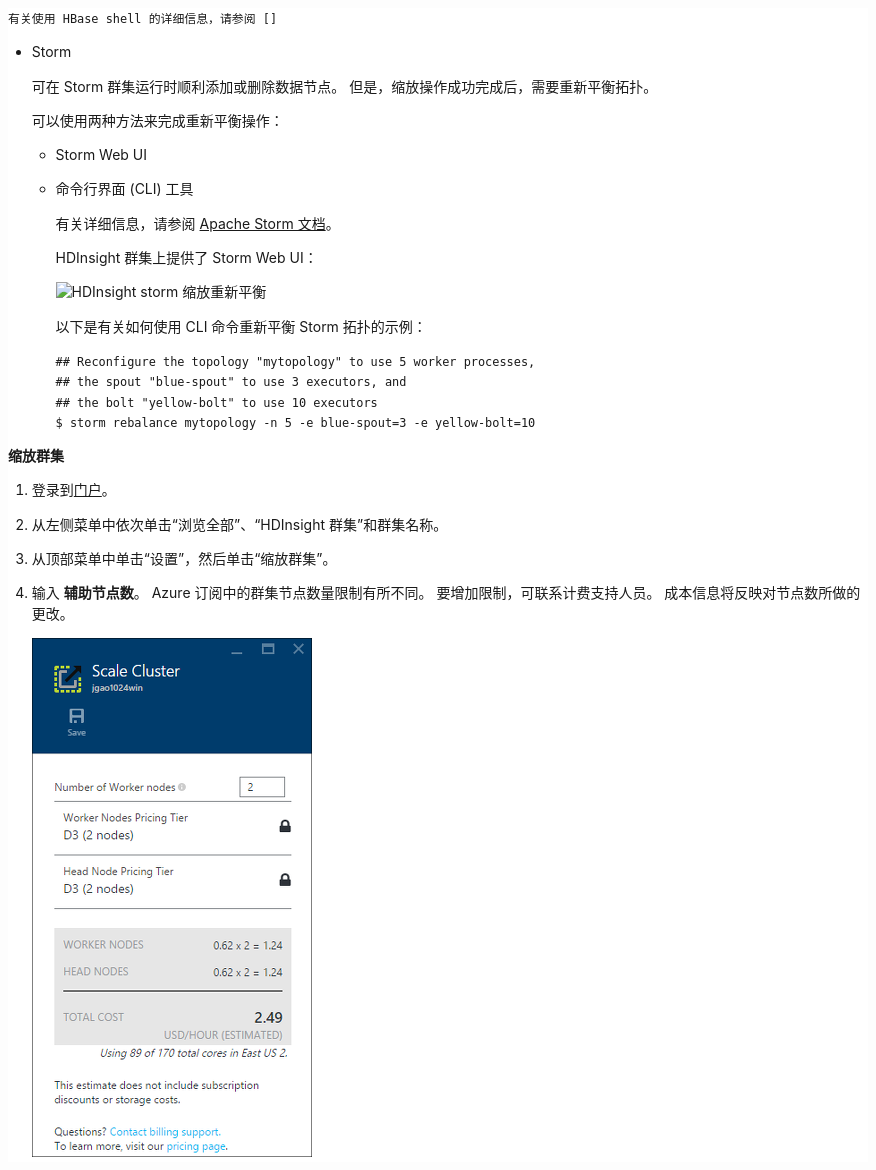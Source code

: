    有关使用 HBase shell 的详细信息，请参阅 []
* Storm

    可在 Storm 群集运行时顺利添加或删除数据节点。 但是，缩放操作成功完成后，需要重新平衡拓扑。

    可以使用两种方法来完成重新平衡操作：

  * Storm Web UI
  * 命令行界面 (CLI) 工具

    有关详细信息，请参阅 [Apache Storm 文档](http://storm.apache.org/documentation/Understanding-the-parallelism-of-a-Storm-topology.html)。

    HDInsight 群集上提供了 Storm Web UI：

    ![HDInsight storm 缩放重新平衡](./media/hdinsight-administer-use-management-portal/hdinsight-portal-scale-cluster-storm-rebalance.png)

    以下是有关如何使用 CLI 命令重新平衡 Storm 拓扑的示例：

        ## Reconfigure the topology "mytopology" to use 5 worker processes,
        ## the spout "blue-spout" to use 3 executors, and
        ## the bolt "yellow-bolt" to use 10 executors
        $ storm rebalance mytopology -n 5 -e blue-spout=3 -e yellow-bolt=10

**缩放群集**

1. 登录到[门户][azure-portal]。
2. 从左侧菜单中依次单击“浏览全部”、“HDInsight 群集”和群集名称。
3. 从顶部菜单中单击“设置”，然后单击“缩放群集”。
4. 输入 **辅助节点数**。 Azure 订阅中的群集节点数量限制有所不同。 要增加限制，可联系计费支持人员。  成本信息将反映对节点数所做的更改。

    ![HDInsight Hadoop HBase Storm Spark 缩放](./media/hdinsight-administer-use-management-portal/hdinsight.portal.scale.cluster.png)


[azure-portal]: https://portal.azure.cn
[image-hadoopcommandline]: ./media/hdinsight-administer-use-management-portal/hdinsight-hadoop-command-line.png "Hadoop 命令行"